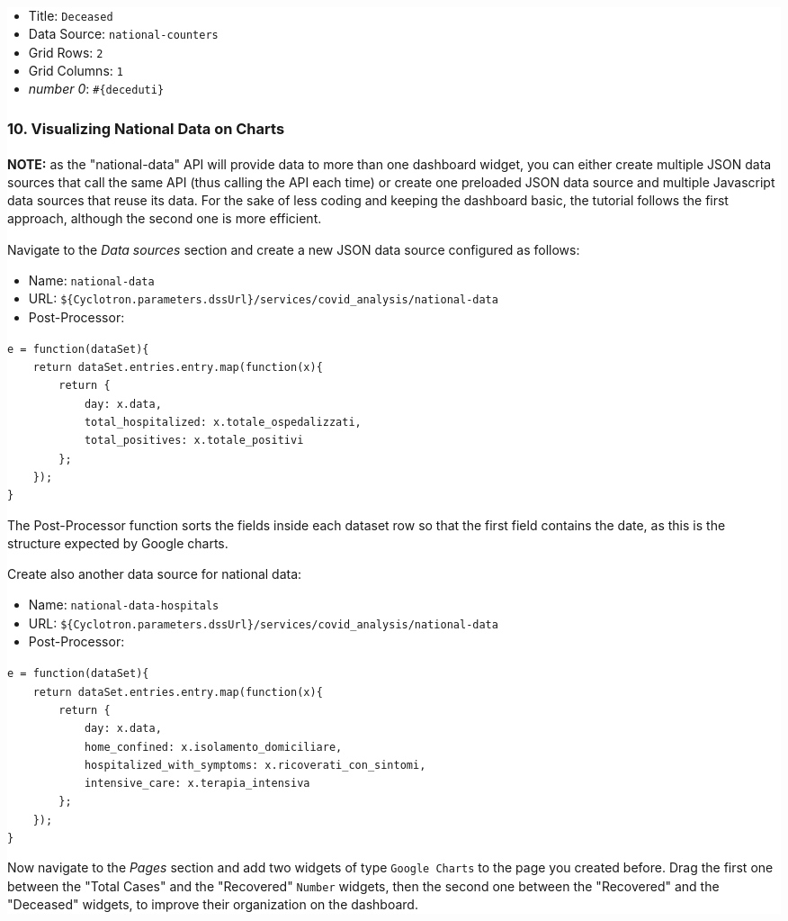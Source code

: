 - Title: `Deceased`
- Data Source: `national-counters`
- Grid Rows: `2`
- Grid Columns: `1`
- *number 0*: `#{deceduti}`

### 10. Visualizing National Data on Charts

**NOTE:** as the "national-data" API will provide data to more than one dashboard widget, you can either create multiple JSON data sources that call the same API (thus calling the API each time) or create one preloaded JSON data source and multiple Javascript data sources that reuse its data. For the sake of less coding and keeping the dashboard basic, the tutorial follows the first approach, although the second one is more efficient.

Navigate to the *Data sources* section and create a new JSON data source configured as follows:

- Name: `national-data`
- URL: `${Cyclotron.parameters.dssUrl}/services/covid_analysis/national-data`
- Post-Processor:

```
e = function(dataSet){
    return dataSet.entries.entry.map(function(x){
        return {
            day: x.data,
            total_hospitalized: x.totale_ospedalizzati,
            total_positives: x.totale_positivi
        };
    });
}
```

The Post-Processor function sorts the fields inside each dataset row so that the first field contains the date, as this is the structure expected by Google charts.

Create also another data source for national data:

- Name: `national-data-hospitals`
- URL: `${Cyclotron.parameters.dssUrl}/services/covid_analysis/national-data`
- Post-Processor:

```
e = function(dataSet){
    return dataSet.entries.entry.map(function(x){
        return {
            day: x.data,
            home_confined: x.isolamento_domiciliare,
            hospitalized_with_symptoms: x.ricoverati_con_sintomi,
            intensive_care: x.terapia_intensiva
        };
    });
}
```

Now navigate to the *Pages* section and add two widgets of type `Google Charts` to the page you created before. Drag the first one between the "Total Cases" and the "Recovered" `Number` widgets, then the second one between the "Recovered" and the "Deceased" widgets, to improve their organization on the dashboard.
